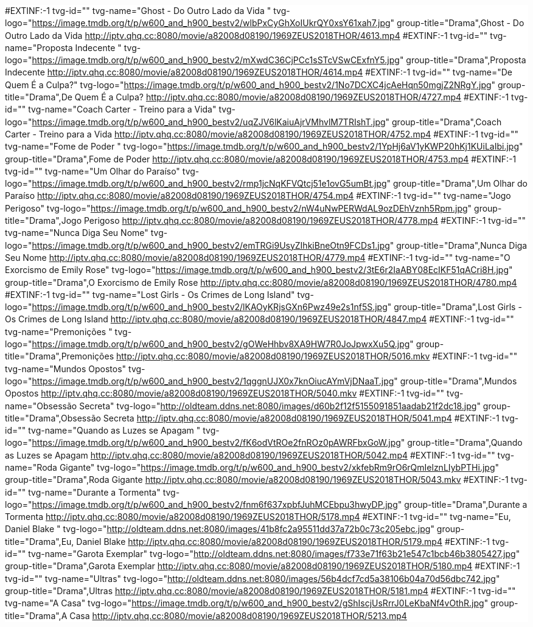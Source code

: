 #EXTINF:-1 tvg-id="" tvg-name="Ghost - Do Outro Lado da Vida " tvg-logo="https://image.tmdb.org/t/p/w600_and_h900_bestv2/wlbPxCyGhXoIUkrQY0xsY61xah7.jpg" group-title="Drama",Ghost - Do Outro Lado da Vida 
http://iptv.qhq.cc:8080/movie/a82008d08190/1969ZEUS2018THOR/4613.mp4
#EXTINF:-1 tvg-id="" tvg-name="Proposta Indecente " tvg-logo="https://image.tmdb.org/t/p/w600_and_h900_bestv2/mXwdC36CjPCc1sSTcVSwCExfnY5.jpg" group-title="Drama",Proposta Indecente 
http://iptv.qhq.cc:8080/movie/a82008d08190/1969ZEUS2018THOR/4614.mp4
#EXTINF:-1 tvg-id="" tvg-name="De Quem É a Culpa?" tvg-logo="https://image.tmdb.org/t/p/w600_and_h900_bestv2/1No7DCXC4jcAeHqn50mgjZ2NRgY.jpg" group-title="Drama",De Quem É a Culpa?
http://iptv.qhq.cc:8080/movie/a82008d08190/1969ZEUS2018THOR/4727.mp4
#EXTINF:-1 tvg-id="" tvg-name="Coach Carter - Treino para a Vida" tvg-logo="https://image.tmdb.org/t/p/w600_and_h900_bestv2/uqZJV6lKaiuAjrVMhvlM7TRIshT.jpg" group-title="Drama",Coach Carter - Treino para a Vida
http://iptv.qhq.cc:8080/movie/a82008d08190/1969ZEUS2018THOR/4752.mp4
#EXTINF:-1 tvg-id="" tvg-name="Fome de Poder " tvg-logo="https://image.tmdb.org/t/p/w600_and_h900_bestv2/1YpHj6aV1yKWP20hKj1KUiLaIbi.jpg" group-title="Drama",Fome de Poder 
http://iptv.qhq.cc:8080/movie/a82008d08190/1969ZEUS2018THOR/4753.mp4
#EXTINF:-1 tvg-id="" tvg-name="Um Olhar do Paraíso" tvg-logo="https://image.tmdb.org/t/p/w600_and_h900_bestv2/rmp1jcNqKFVQtcj51e1ovG5umBt.jpg" group-title="Drama",Um Olhar do Paraíso
http://iptv.qhq.cc:8080/movie/a82008d08190/1969ZEUS2018THOR/4754.mp4
#EXTINF:-1 tvg-id="" tvg-name="Jogo Perigoso" tvg-logo="https://image.tmdb.org/t/p/w600_and_h900_bestv2/nW4uNwPERWdAL9ozDEhVznh5Rpm.jpg" group-title="Drama",Jogo Perigoso
http://iptv.qhq.cc:8080/movie/a82008d08190/1969ZEUS2018THOR/4778.mp4
#EXTINF:-1 tvg-id="" tvg-name="Nunca Diga Seu Nome" tvg-logo="https://image.tmdb.org/t/p/w600_and_h900_bestv2/emTRGi9UsyZIhkiBneOtn9FCDs1.jpg" group-title="Drama",Nunca Diga Seu Nome
http://iptv.qhq.cc:8080/movie/a82008d08190/1969ZEUS2018THOR/4779.mp4
#EXTINF:-1 tvg-id="" tvg-name="O Exorcismo de Emily Rose" tvg-logo="https://image.tmdb.org/t/p/w600_and_h900_bestv2/3tE6r2IaABY08EcIKF51qACri8H.jpg" group-title="Drama",O Exorcismo de Emily Rose
http://iptv.qhq.cc:8080/movie/a82008d08190/1969ZEUS2018THOR/4780.mp4
#EXTINF:-1 tvg-id="" tvg-name="Lost Girls - Os Crimes de Long Island" tvg-logo="https://image.tmdb.org/t/p/w600_and_h900_bestv2/lKAOyKRjsGXn6Pwz49e2s1nf5S.jpg" group-title="Drama",Lost Girls - Os Crimes de Long Island
http://iptv.qhq.cc:8080/movie/a82008d08190/1969ZEUS2018THOR/4847.mp4
#EXTINF:-1 tvg-id="" tvg-name="Premonições " tvg-logo="https://image.tmdb.org/t/p/w600_and_h900_bestv2/gOWeHhbv8XA9HW7R0JoJpwxXu5Q.jpg" group-title="Drama",Premonições 
http://iptv.qhq.cc:8080/movie/a82008d08190/1969ZEUS2018THOR/5016.mkv
#EXTINF:-1 tvg-id="" tvg-name="Mundos Opostos" tvg-logo="https://image.tmdb.org/t/p/w600_and_h900_bestv2/1qggnUJX0x7knOiucAYmVjDNaaT.jpg" group-title="Drama",Mundos Opostos
http://iptv.qhq.cc:8080/movie/a82008d08190/1969ZEUS2018THOR/5040.mkv
#EXTINF:-1 tvg-id="" tvg-name="Obsessão Secreta" tvg-logo="http://oldteam.ddns.net:8080/images/d60b2f12f5155091851aadab21f2dc18.jpg" group-title="Drama",Obsessão Secreta
http://iptv.qhq.cc:8080/movie/a82008d08190/1969ZEUS2018THOR/5041.mp4
#EXTINF:-1 tvg-id="" tvg-name="Quando as Luzes se Apagam " tvg-logo="https://image.tmdb.org/t/p/w600_and_h900_bestv2/fK6odVtROe2fnROz0pAWRFbxGoW.jpg" group-title="Drama",Quando as Luzes se Apagam 
http://iptv.qhq.cc:8080/movie/a82008d08190/1969ZEUS2018THOR/5042.mp4
#EXTINF:-1 tvg-id="" tvg-name="Roda Gigante" tvg-logo="https://image.tmdb.org/t/p/w600_and_h900_bestv2/xkfebRm9rO6rQmIelznLIybPTHi.jpg" group-title="Drama",Roda Gigante
http://iptv.qhq.cc:8080/movie/a82008d08190/1969ZEUS2018THOR/5043.mkv
#EXTINF:-1 tvg-id="" tvg-name="Durante a Tormenta" tvg-logo="https://image.tmdb.org/t/p/w600_and_h900_bestv2/fnm6f637xpbfJuhMCEbpu3hwyDP.jpg" group-title="Drama",Durante a Tormenta
http://iptv.qhq.cc:8080/movie/a82008d08190/1969ZEUS2018THOR/5178.mp4
#EXTINF:-1 tvg-id="" tvg-name="Eu, Daniel Blake " tvg-logo="http://oldteam.ddns.net:8080/images/41b8fc2a95511dd37a72b0c73c205ebc.jpg" group-title="Drama",Eu, Daniel Blake 
http://iptv.qhq.cc:8080/movie/a82008d08190/1969ZEUS2018THOR/5179.mp4
#EXTINF:-1 tvg-id="" tvg-name="Garota Exemplar" tvg-logo="http://oldteam.ddns.net:8080/images/f733e71f63b21e547c1bcb46b3805427.jpg" group-title="Drama",Garota Exemplar
http://iptv.qhq.cc:8080/movie/a82008d08190/1969ZEUS2018THOR/5180.mp4
#EXTINF:-1 tvg-id="" tvg-name="Ultras" tvg-logo="http://oldteam.ddns.net:8080/images/56b4dcf7cd5a38106b04a70d56dbc742.jpg" group-title="Drama",Ultras
http://iptv.qhq.cc:8080/movie/a82008d08190/1969ZEUS2018THOR/5181.mp4
#EXTINF:-1 tvg-id="" tvg-name="A Casa" tvg-logo="https://image.tmdb.org/t/p/w600_and_h900_bestv2/gShIscjUsRrrJ0LeKbaNf4vOthR.jpg" group-title="Drama",A Casa
http://iptv.qhq.cc:8080/movie/a82008d08190/1969ZEUS2018THOR/5213.mp4